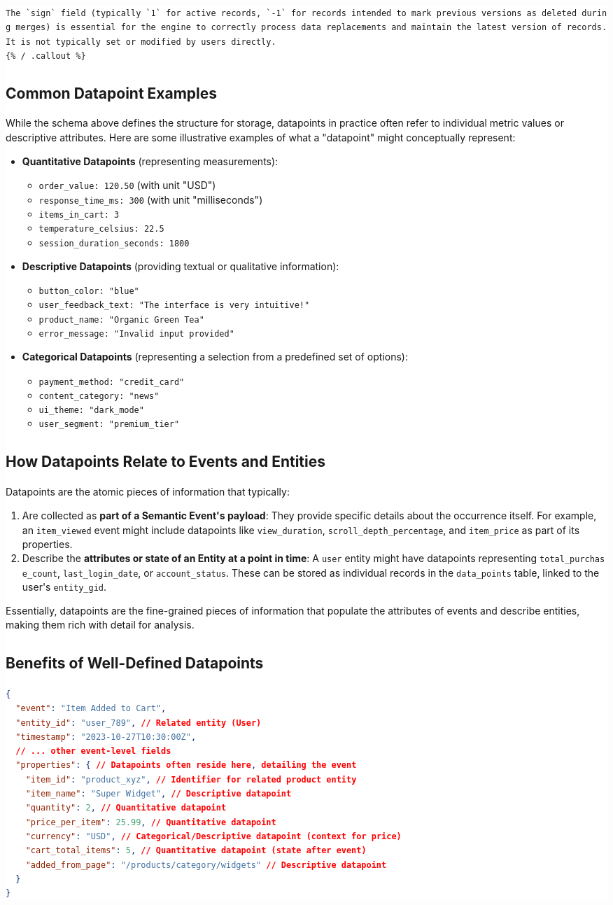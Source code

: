     The `sign` field (typically `1` for active records, `-1` for records intended to mark previous versions as deleted during merges) is essential for the engine to correctly process data replacements and maintain the latest version of records. It is not typically set or modified by users directly.
    {% / .callout %}

## Common Datapoint Examples

While the schema above defines the structure for storage, datapoints in practice often refer to individual metric values or descriptive attributes. Here are some illustrative examples of what a "datapoint" might conceptually represent:

- **Quantitative Datapoints** (representing measurements):
    - `order_value: 120.50` (with unit "USD")
    - `response_time_ms: 300` (with unit "milliseconds")
    - `items_in_cart: 3`
    - `temperature_celsius: 22.5`
    - `session_duration_seconds: 1800`

- **Descriptive Datapoints** (providing textual or qualitative information):
    - `button_color: "blue"`
    - `user_feedback_text: "The interface is very intuitive!"`
    - `product_name: "Organic Green Tea"`
    - `error_message: "Invalid input provided"`

- **Categorical Datapoints** (representing a selection from a predefined set of options):
    - `payment_method: "credit_card"`
    - `content_category: "news"`
    - `ui_theme: "dark_mode"`
    - `user_segment: "premium_tier"`

## How Datapoints Relate to Events and Entities

Datapoints are the atomic pieces of information that typically:

1.  Are collected as **part of a Semantic Event's payload**: They provide specific details about the occurrence itself. For example, an `item_viewed` event might include datapoints like `view_duration`, `scroll_depth_percentage`, and `item_price` as part of its properties.
2.  Describe the **attributes or state of an Entity at a point in time**: A `user` entity might have datapoints representing `total_purchase_count`, `last_login_date`, or `account_status`. These can be stored as individual records in the `data_points` table, linked to the user's `entity_gid`.

Essentially, datapoints are the fine-grained pieces of information that populate the attributes of events and describe entities, making them rich with detail for analysis.

## Benefits of Well-Defined Datapoints

```json
{
  "event": "Item Added to Cart",
  "entity_id": "user_789", // Related entity (User)
  "timestamp": "2023-10-27T10:30:00Z",
  // ... other event-level fields
  "properties": { // Datapoints often reside here, detailing the event
    "item_id": "product_xyz", // Identifier for related product entity
    "item_name": "Super Widget", // Descriptive datapoint
    "quantity": 2, // Quantitative datapoint
    "price_per_item": 25.99, // Quantitative datapoint
    "currency": "USD", // Categorical/Descriptive datapoint (context for price)
    "cart_total_items": 5, // Quantitative datapoint (state after event)
    "added_from_page": "/products/category/widgets" // Descriptive datapoint
  }
}
```
